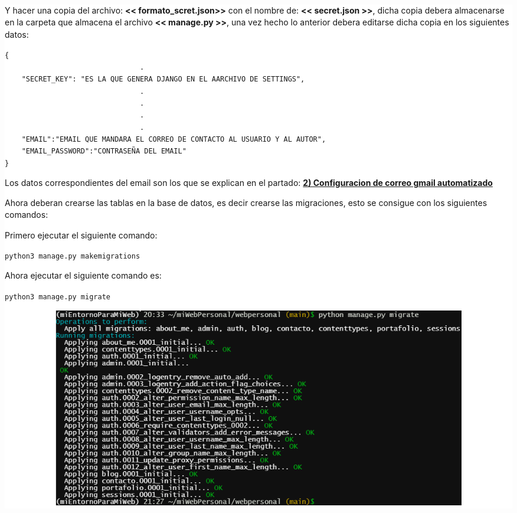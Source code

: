 Y hacer una copia del archivo: **<< formato_scret.json>>** con el nombre de: **<< secret.json >>**, dicha copia debera almacenarse en la carpeta que almacena el archivo **<< manage.py >>**, una vez hecho lo anterior debera editarse dicha copia en los siguientes datos:


```
{
                                .
    "SECRET_KEY": "ES LA QUE GENERA DJANGO EN EL AARCHIVO DE SETTINGS",
                                .
                                .
                                .
                                . 
    "EMAIL":"EMAIL QUE MANDARA EL CORREO DE CONTACTO AL USUARIO Y AL AUTOR",
    "EMAIL_PASSWORD":"CONTRASEÑA DEL EMAIL"
}
```

Los  datos correspondientes del email son los que se explican en el partado: **[2) Configuracion de correo gmail automatizado](#2-configuracion-de-correo-gmail-automatizado)**


Ahora deberan crearse las tablas en la base de datos, es decir crearse las migraciones, esto se consigue con los siguientes comandos:

Primero ejecutar el siguiente comando: 

<pre><code>python3 manage.py makemigrations</code></pre>

Ahora ejecutar el siguiente comando es:

<pre><code>python3 manage.py migrate</code></pre>

<div style="text-align: center;">
<img  src="recursos_readme/creacion_img13.png" style="width:80%;"  />
</div>
